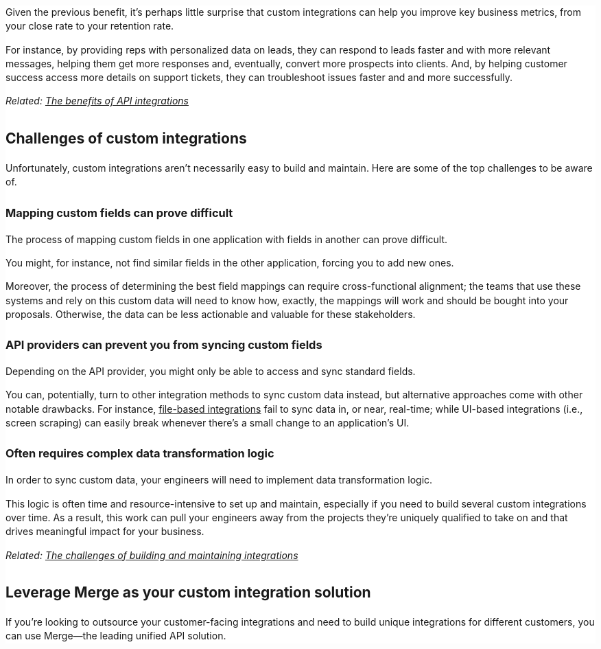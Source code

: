 Given the previous benefit, it’s perhaps little surprise that custom integrations can help you improve key business metrics, from your close rate to your retention rate.

For instance, by providing reps with personalized data on leads, they can respond to leads faster and with more relevant messages, helping them get more responses and, eventually, convert more prospects into clients. And, by helping customer success access more details on support tickets, they can troubleshoot issues faster and and more successfully.

_Related:_ [_The benefits of API integrations_](https://www.merge.dev/blog/api-integration-benefits)

## **Challenges of custom integrations**

Unfortunately, custom integrations aren’t necessarily easy to build and maintain. Here are some of the top challenges to be aware of.

### **Mapping custom fields can prove difficult**

The process of mapping custom fields in one application with fields in another can prove difficult.

You might, for instance, not find similar fields in the other application, forcing you to add new ones.

Moreover, the process of determining the best field mappings can require cross-functional alignment; the teams that use these systems and rely on this custom data will need to know how, exactly, the mappings will work and should be bought into your proposals. Otherwise, the data can be less actionable and valuable for these stakeholders.

### **API providers can prevent you from syncing custom fields**

Depending on the API provider, you might only be able to access and sync standard fields.

You can, potentially, turn to other integration methods to sync custom data instead, but alternative approaches come with other notable drawbacks. For instance, [file-based integrations](https://www.merge.dev/blog/flat-file-integration) fail to sync data in, or near, real-time; while UI-based integrations (i.e., screen scraping) can easily break whenever there’s a small change to an application’s UI.

### **Often requires complex data transformation logic**

In order to sync custom data, your engineers will need to implement data transformation logic.

This logic is often time and resource-intensive to set up and maintain, especially if you need to build several custom integrations over time. As a result, this work can pull your engineers away from the projects they’re uniquely qualified to take on and that drives meaningful impact for your business.

_Related:_ [_The challenges of building and maintaining integrations_](https://www.merge.dev/blog/integration-challenges)

## **Leverage Merge as your custom integration solution**

If you’re looking to outsource your customer-facing integrations and need to build unique integrations for different customers, you can use Merge—the leading unified API solution.
